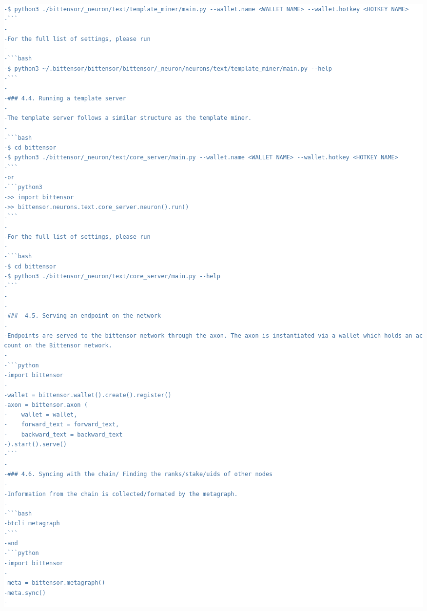 ```diff
-$ python3 ./bittensor/_neuron/text/template_miner/main.py --wallet.name <WALLET NAME> --wallet.hotkey <HOTKEY NAME>
-```
-
-For the full list of settings, please run
-
-```bash
-$ python3 ~/.bittensor/bittensor/bittensor/_neuron/neurons/text/template_miner/main.py --help
-```
-
-### 4.4. Running a template server
-
-The template server follows a similar structure as the template miner. 
-
-```bash
-$ cd bittensor
-$ python3 ./bittensor/_neuron/text/core_server/main.py --wallet.name <WALLET NAME> --wallet.hotkey <HOTKEY NAME>
-```
-or 
-```python3
->> import bittensor
->> bittensor.neurons.text.core_server.neuron().run()
-```
-
-For the full list of settings, please run
-
-```bash
-$ cd bittensor
-$ python3 ./bittensor/_neuron/text/core_server/main.py --help
-```
-
-
-###  4.5. Serving an endpoint on the network
-
-Endpoints are served to the bittensor network through the axon. The axon is instantiated via a wallet which holds an account on the Bittensor network.
-
-```python
-import bittensor
-
-wallet = bittensor.wallet().create().register()
-axon = bittensor.axon (
-    wallet = wallet,
-    forward_text = forward_text,
-    backward_text = backward_text
-).start().serve()
-```
-
-### 4.6. Syncing with the chain/ Finding the ranks/stake/uids of other nodes
-
-Information from the chain is collected/formated by the metagraph.
-
-```bash
-btcli metagraph
-```
-and
-```python
-import bittensor
-
-meta = bittensor.metagraph()
-meta.sync()
-
```